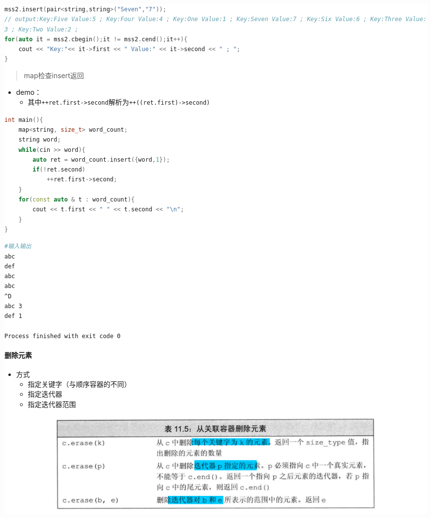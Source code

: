 ```cpp
mss2.insert(pair<string,string>("Seven","7"));
// output:Key:Five Value:5 ; Key:Four Value:4 ; Key:One Value:1 ; Key:Seven Value:7 ; Key:Six Value:6 ; Key:Three Value:3 ; Key:Two Value:2 ;
for(auto it = mss2.cbegin();it != mss2.cend();it++){
    cout << "Key:"<< it->first << " Value:" << it->second << " ; ";
}
```
> map检查insert返回

- demo：
  - 其中`++ret.first->second`解析为`++((ret.first)->second)`
```cpp
int main(){
    map<string, size_t> word_count;
    string word;
    while(cin >> word){
        auto ret = word_count.insert({word,1});
        if(!ret.second)
            ++ret.first->second;
    }
    for(const auto & t : word_count){
        cout << t.first << " " << t.second << "\n";
    }
}
```
```sh
#输入输出
abc
def
abc
abc
^D
abc 3
def 1

Process finished with exit code 0

```

#### 删除元素
- 方式
  - 指定关键字（与顺序容器的不同）
  - 指定迭代器
  - 指定迭代器范围

<div align="center"><img style="zoom:80%" src="pic/2-67.png"></div>
